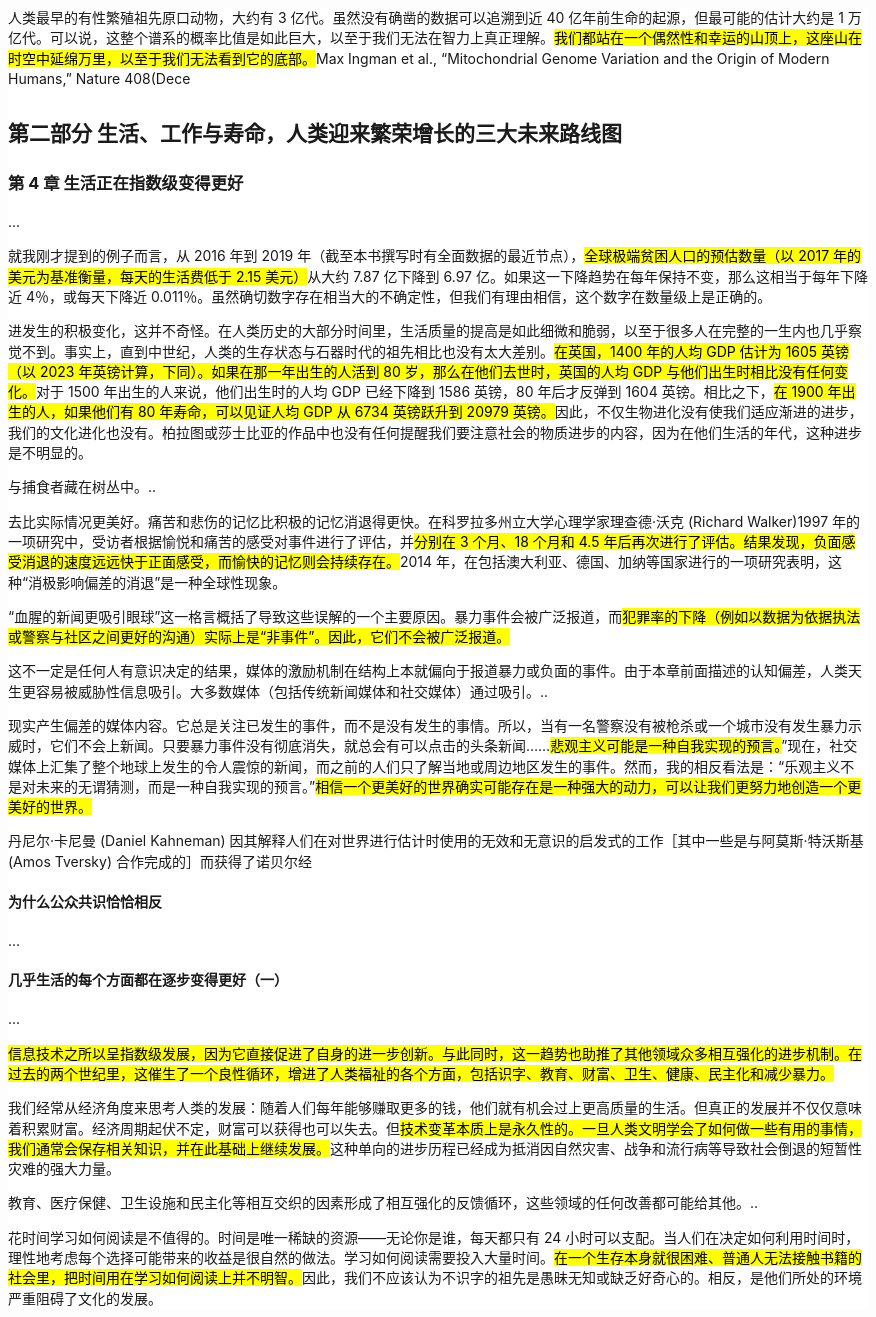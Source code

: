 人类最早的有性繁殖祖先原口动物，大约有 3 亿代。虽然没有确凿的数据可以追溯到近 40 亿年前生命的起源，但最可能的估计大约是 1 万亿代。可以说，这整个谱系的概率比值是如此巨大，以至于我们无法在智力上真正理解。<mark>我们都站在一个偶然性和幸运的山顶上，这座山在时空中延绵万里，以至于我们无法看到它的底部。</mark>Max Ingman et al., “Mitochondrial Genome Variation and the Origin of Modern Humans,” Nature 408(Dece

## 第二部分 生活、工作与寿命，人类迎来繁荣增长的三大未来路线图

### 第 4 章 生活正在指数级变得更好

...

就我刚才提到的例子而言，从 2016 年到 2019 年（截至本书撰写时有全面数据的最近节点），<mark>全球极端贫困人口的预估数量（以 2017 年的美元为基准衡量，每天的生活费低于 2.15 美元）</mark>从大约 7.87 亿下降到 6.97 亿。如果这一下降趋势在每年保持不变，那么这相当于每年下降近 4％，或每天下降近 0.011％。虽然确切数字存在相当大的不确定性，但我们有理由相信，这个数字在数量级上是正确的。

进发生的积极变化，这并不奇怪。在人类历史的大部分时间里，生活质量的提高是如此细微和脆弱，以至于很多人在完整的一生内也几乎察觉不到。事实上，直到中世纪，人类的生存状态与石器时代的祖先相比也没有太大差别。<mark>在英国，1400 年的人均 GDP 估计为 1605 英镑（以 2023 年英镑计算，下同）。如果在那一年出生的人活到 80 岁，那么在他们去世时，英国的人均 GDP 与他们出生时相比没有任何变化。</mark>对于 1500 年出生的人来说，他们出生时的人均 GDP 已经下降到 1586 英镑，80 年后才反弹到 1604 英镑。相比之下，<mark>在 1900 年出生的人，如果他们有 80 年寿命，可以见证人均 GDP 从 6734 英镑跃升到 20979 英镑。</mark>因此，不仅生物进化没有使我们适应渐进的进步，我们的文化进化也没有。柏拉图或莎士比亚的作品中也没有任何提醒我们要注意社会的物质进步的内容，因为在他们生活的年代，这种进步是不明显的。

与捕食者藏在树丛中。..

去比实际情况更美好。痛苦和悲伤的记忆比积极的记忆消退得更快。在科罗拉多州立大学心理学家理查德·沃克 (Richard Walker)1997 年的一项研究中，受访者根据愉悦和痛苦的感受对事件进行了评估，并<mark>分别在 3 个月、18 个月和 4.5 年后再次进行了评估。结果发现，负面感受消退的速度远远快于正面感受，而愉快的记忆则会持续存在。</mark>2014 年，在包括澳大利亚、德国、加纳等国家进行的一项研究表明，这种“消极影响偏差的消退”是一种全球性现象。

“血腥的新闻更吸引眼球”这一格言概括了导致这些误解的一个主要原因。暴力事件会被广泛报道，而<mark>犯罪率的下降（例如以数据为依据执法或警察与社区之间更好的沟通）实际上是“非事件”。因此，它们不会被广泛报道。</mark>

这不一定是任何人有意识决定的结果，媒体的激励机制在结构上本就偏向于报道暴力或负面的事件。由于本章前面描述的认知偏差，人类天生更容易被威胁性信息吸引。大多数媒体（包括传统新闻媒体和社交媒体）通过吸引。..

现实产生偏差的媒体内容。它总是关注已发生的事件，而不是没有发生的事情。所以，当有一名警察没有被枪杀或一个城市没有发生暴力示威时，它们不会上新闻。只要暴力事件没有彻底消失，就总会有可以点击的头条新闻……<mark>悲观主义可能是一种自我实现的预言。</mark>”现在，社交媒体上汇集了整个地球上发生的令人震惊的新闻，而之前的人们只了解当地或周边地区发生的事件。然而，我的相反看法是：“乐观主义不是对未来的无谓猜测，而是一种自我实现的预言。”<mark>相信一个更美好的世界确实可能存在是一种强大的动力，可以让我们更努力地创造一个更美好的世界。</mark>

丹尼尔·卡尼曼 (Daniel Kahneman) 因其解释人们在对世界进行估计时使用的无效和无意识的启发式的工作［其中一些是与阿莫斯·特沃斯基 (Amos Tversky) 合作完成的］而获得了诺贝尔经

#### 为什么公众共识恰恰相反

...

#### 几乎生活的每个方面都在逐步变得更好（一）

...

<mark>信息技术之所以呈指数级发展，因为它直接促进了自身的进一步创新。与此同时，这一趋势也助推了其他领域众多相互强化的进步机制。在过去的两个世纪里，这催生了一个良性循环，增进了人类福祉的各个方面，包括识字、教育、财富、卫生、健康、民主化和减少暴力。</mark>

我们经常从经济角度来思考人类的发展：随着人们每年能够赚取更多的钱，他们就有机会过上更高质量的生活。但真正的发展并不仅仅意味着积累财富。经济周期起伏不定，财富可以获得也可以失去。但<mark>技术变革本质上是永久性的。一旦人类文明学会了如何做一些有用的事情，我们通常会保存相关知识，并在此基础上继续发展。</mark>这种单向的进步历程已经成为抵消因自然灾害、战争和流行病等导致社会倒退的短暂性灾难的强大力量。

教育、医疗保健、卫生设施和民主化等相互交织的因素形成了相互强化的反馈循环，这些领域的任何改善都可能给其他。..

花时间学习如何阅读是不值得的。时间是唯一稀缺的资源——无论你是谁，每天都只有 24 小时可以支配。当人们在决定如何利用时间时，理性地考虑每个选择可能带来的收益是很自然的做法。学习如何阅读需要投入大量时间。<mark>在一个生存本身就很困难、普通人无法接触书籍的社会里，把时间用在学习如何阅读上并不明智。</mark>因此，我们不应该认为不识字的祖先是愚昧无知或缺乏好奇心的。相反，是他们所处的环境严重阻碍了文化的发展。
